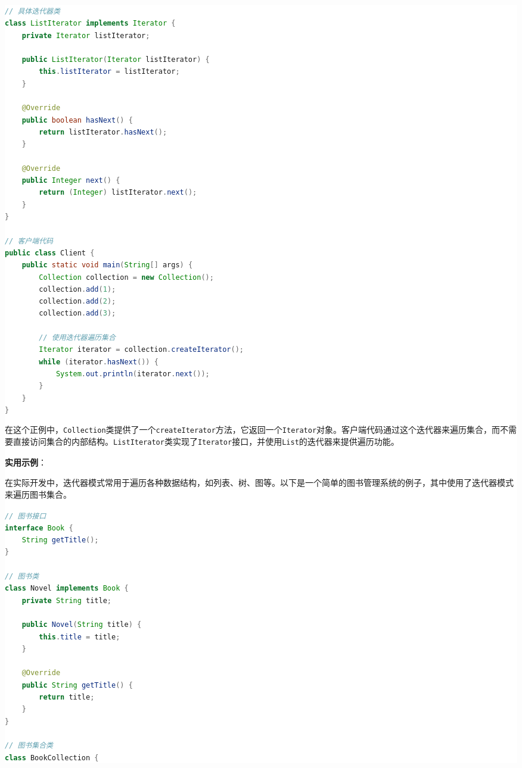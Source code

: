 ```java
// 具体迭代器类
class ListIterator implements Iterator {
    private Iterator listIterator;

    public ListIterator(Iterator listIterator) {
        this.listIterator = listIterator;
    }

    @Override
    public boolean hasNext() {
        return listIterator.hasNext();
    }

    @Override
    public Integer next() {
        return (Integer) listIterator.next();
    }
}

// 客户端代码
public class Client {
    public static void main(String[] args) {
        Collection collection = new Collection();
        collection.add(1);
        collection.add(2);
        collection.add(3);

        // 使用迭代器遍历集合
        Iterator iterator = collection.createIterator();
        while (iterator.hasNext()) {
            System.out.println(iterator.next());
        }
    }
}
```

在这个正例中，`Collection`类提供了一个`createIterator`方法，它返回一个`Iterator`对象。客户端代码通过这个迭代器来遍历集合，而不需要直接访问集合的内部结构。`ListIterator`类实现了`Iterator`接口，并使用`List`的迭代器来提供遍历功能。

**实用示例**：

在实际开发中，迭代器模式常用于遍历各种数据结构，如列表、树、图等。以下是一个简单的图书管理系统的例子，其中使用了迭代器模式来遍历图书集合。

```java
// 图书接口
interface Book {
    String getTitle();
}

// 图书类
class Novel implements Book {
    private String title;

    public Novel(String title) {
        this.title = title;
    }

    @Override
    public String getTitle() {
        return title;
    }
}

// 图书集合类
class BookCollection {
```